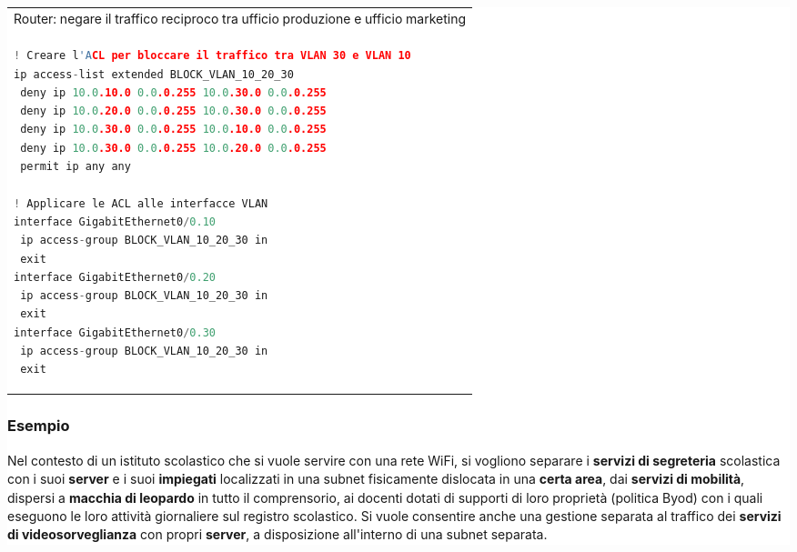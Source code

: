 <table>
<tr><td> Router: negare il traffico reciproco tra ufficio produzione e ufficio marketing </td></tr>
<tr><td> 
    
```C++                   
! Creare l'ACL per bloccare il traffico tra VLAN 30 e VLAN 10
ip access-list extended BLOCK_VLAN_10_20_30
 deny ip 10.0.10.0 0.0.0.255 10.0.30.0 0.0.0.255
 deny ip 10.0.20.0 0.0.0.255 10.0.30.0 0.0.0.255
 deny ip 10.0.30.0 0.0.0.255 10.0.10.0 0.0.0.255
 deny ip 10.0.30.0 0.0.0.255 10.0.20.0 0.0.0.255
 permit ip any any

! Applicare le ACL alle interfacce VLAN
interface GigabitEthernet0/0.10
 ip access-group BLOCK_VLAN_10_20_30 in
 exit
interface GigabitEthernet0/0.20
 ip access-group BLOCK_VLAN_10_20_30 in
 exit
interface GigabitEthernet0/0.30
 ip access-group BLOCK_VLAN_10_20_30 in
 exit
``` 
    
</td>
</tr>
</table>
 
### **Esempio**

Nel contesto di un istituto scolastico che si vuole servire con una rete WiFi, si vogliono separare i **servizi di segreteria** scolastica con i suoi **server** e i suoi **impiegati** localizzati in una subnet fisicamente dislocata in una **certa area**, dai **servizi di mobilità**, dispersi a **macchia di leopardo** in tutto il comprensorio, ai docenti dotati di supporti di loro proprietà (politica Byod) con i quali eseguono le loro attività giornaliere sul registro scolastico. Si vuole consentire anche una gestione separata al traffico dei **servizi di videosorveglianza** con propri **server**, a disposizione all'interno di una subnet separata. 
